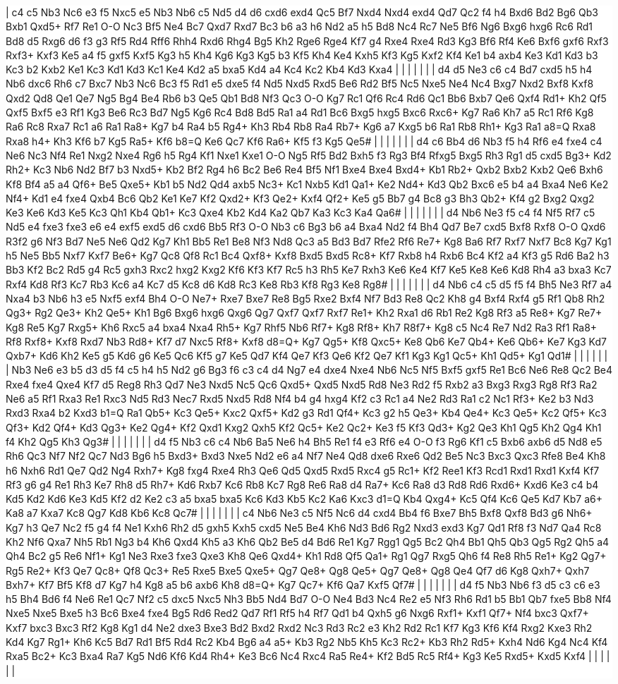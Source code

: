 | c4 c5 Nb3 Nc6 e3 f5 Nxc5 e5 Nb3 Nb6 c5 Nd5 d4 d6 cxd6 exd4 Qc5 Bf7 Nxd4 Nxd4 exd4 Qd7 Qc2 f4 h4 Bxd6 Bd2 Bg6 Qb3 Bxb1 Qxd5+ Rf7 Re1 O-O Nc3 Bf5 Ne4 Bc7 Qxd7 Rxd7 Bc3 b6 a3 h6 Nd2 a5 h5 Bd8 Nc4 Rc7 Ne5 Bf6 Ng6 Bxg6 hxg6 Rc6 Rd1 Bd8 d5 Rxg6 d6 f3 g3 Rf5 Rd4 Rff6 Rhh4 Rxd6 Rhg4 Bg5 Kh2 Rge6 Rge4 Kf7 g4 Rxe4 Rxe4 Rd3 Kg3 Bf6 Rf4 Ke6 Bxf6 gxf6 Rxf3 Rxf3+ Kxf3 Ke5 a4 f5 gxf5 Kxf5 Kg3 h5 Kh4 Kg6 Kg3 Kg5 b3 Kf5 Kh4 Ke4 Kxh5 Kf3 Kg5 Kxf2 Kf4 Ke1 b4 axb4 Ke3 Kd1 Kd3 b3 Kc3 b2 Kxb2 Ke1 Kc3 Kd1 Kd3 Kc1 Ke4 Kd2 a5 bxa5 Kd4 a4 Kc4 Kc2 Kb4 Kd3 Kxa4 |  |  |  |  |  |
| d4 d5 Ne3 c6 c4 Bd7 cxd5 h5 h4 Nb6 dxc6 Rh6 c7 Bxc7 Nb3 Nc6 Bc3 f5 Rd1 e5 dxe5 f4 Nd5 Nxd5 Rxd5 Be6 Rd2 Bf5 Nc5 Nxe5 Ne4 Nc4 Bxg7 Nxd2 Bxf8 Kxf8 Qxd2 Qd8 Qe1 Qe7 Ng5 Bg4 Be4 Rb6 b3 Qe5 Qb1 Bd8 Nf3 Qc3 O-O Kg7 Rc1 Qf6 Rc4 Rd6 Qc1 Bb6 Bxb7 Qe6 Qxf4 Rd1+ Kh2 Qf5 Qxf5 Bxf5 e3 Rf1 Kg3 Be6 Rc3 Bd7 Ng5 Kg6 Rc4 Bd8 Bd5 Ra1 a4 Rd1 Bc6 Bxg5 hxg5 Bxc6 Rxc6+ Kg7 Ra6 Kh7 a5 Rc1 Rf6 Kg8 Ra6 Rc8 Rxa7 Rc1 a6 Ra1 Ra8+ Kg7 b4 Ra4 b5 Rg4+ Kh3 Rb4 Rb8 Ra4 Rb7+ Kg6 a7 Kxg5 b6 Ra1 Rb8 Rh1+ Kg3 Ra1 a8=Q Rxa8 Rxa8 h4+ Kh3 Kf6 b7 Kg5 Ra5+ Kf6 b8=Q Ke6 Qc7 Kf6 Ra6+ Kf5 f3 Kg5 Qe5# |  |  |  |  |  |
| d4 c6 Bb4 d6 Nb3 f5 h4 Rf6 e4 fxe4 c4 Ne6 Nc3 Nf4 Re1 Nxg2 Nxe4 Rg6 h5 Rg4 Kf1 Nxe1 Kxe1 O-O Ng5 Rf5 Bd2 Bxh5 f3 Rg3 Bf4 Rfxg5 Bxg5 Rh3 Rg1 d5 cxd5 Bg3+ Kd2 Rh2+ Kc3 Nb6 Nd2 Bf7 b3 Nxd5+ Kb2 Bf2 Rg4 h6 Bc2 Be6 Re4 Bf5 Nf1 Bxe4 Bxe4 Bxd4+ Kb1 Rb2+ Qxb2 Bxb2 Kxb2 Qe6 Bxh6 Kf8 Bf4 a5 a4 Qf6+ Be5 Qxe5+ Kb1 b5 Nd2 Qd4 axb5 Nc3+ Kc1 Nxb5 Kd1 Qa1+ Ke2 Nd4+ Kd3 Qb2 Bxc6 e5 b4 a4 Bxa4 Ne6 Ke2 Nf4+ Kd1 e4 fxe4 Qxb4 Bc6 Qb2 Ke1 Ke7 Kf2 Qxd2+ Kf3 Qe2+ Kxf4 Qf2+ Ke5 g5 Bb7 g4 Bc8 g3 Bh3 Qb2+ Kf4 g2 Bxg2 Qxg2 Ke3 Ke6 Kd3 Ke5 Kc3 Qh1 Kb4 Qb1+ Kc3 Qxe4 Kb2 Kd4 Ka2 Qb7 Ka3 Kc3 Ka4 Qa6# |  |  |  |  |  |
| d4 Nb6 Ne3 f5 c4 f4 Nf5 Rf7 c5 Nd5 e4 fxe3 fxe3 e6 e4 exf5 exd5 d6 cxd6 Bb5 Rf3 O-O Nb3 c6 Bg3 b6 a4 Bxa4 Nd2 f4 Bh4 Qd7 Be7 cxd5 Bxf8 Rxf8 O-O Qxd6 R3f2 g6 Nf3 Bd7 Ne5 Ne6 Qd2 Kg7 Kh1 Bb5 Re1 Be8 Nf3 Nd8 Qc3 a5 Bd3 Bd7 Rfe2 Rf6 Re7+ Kg8 Ba6 Rf7 Rxf7 Nxf7 Bc8 Kg7 Kg1 h5 Ne5 Bb5 Nxf7 Kxf7 Be6+ Kg7 Qc8 Qf8 Rc1 Bc4 Qxf8+ Kxf8 Bxd5 Bxd5 Rc8+ Kf7 Rxb8 h4 Rxb6 Bc4 Kf2 a4 Kf3 g5 Rd6 Ba2 h3 Bb3 Kf2 Bc2 Rd5 g4 Rc5 gxh3 Rxc2 hxg2 Kxg2 Kf6 Kf3 Kf7 Rc5 h3 Rh5 Ke7 Rxh3 Ke6 Ke4 Kf7 Ke5 Ke8 Ke6 Kd8 Rh4 a3 bxa3 Kc7 Rxf4 Kd8 Rf3 Kc7 Rb3 Kc6 a4 Kc7 d5 Kc8 d6 Kd8 Rc3 Ke8 Rb3 Kf8 Rg3 Ke8 Rg8# |  |  |  |  |  |
| d4 Nb6 c4 c5 d5 f5 f4 Bh5 Ne3 Rf7 a4 Nxa4 b3 Nb6 h3 e5 Nxf5 exf4 Bh4 O-O Ne7+ Rxe7 Bxe7 Re8 Bg5 Rxe2 Bxf4 Nf7 Bd3 Re8 Qc2 Kh8 g4 Bxf4 Rxf4 g5 Rf1 Qb8 Rh2 Qg3+ Rg2 Qe3+ Kh2 Qe5+ Kh1 Bg6 Bxg6 hxg6 Qxg6 Qg7 Qxf7 Qxf7 Rxf7 Re1+ Kh2 Rxa1 d6 Rb1 Re2 Kg8 Rf3 a5 Re8+ Kg7 Re7+ Kg8 Re5 Kg7 Rxg5+ Kh6 Rxc5 a4 bxa4 Nxa4 Rh5+ Kg7 Rhf5 Nb6 Rf7+ Kg8 Rf8+ Kh7 R8f7+ Kg8 c5 Nc4 Re7 Nd2 Ra3 Rf1 Ra8+ Rf8 Rxf8+ Kxf8 Rxd7 Nb3 Rd8+ Kf7 d7 Nxc5 Rf8+ Kxf8 d8=Q+ Kg7 Qg5+ Kf8 Qxc5+ Ke8 Qb6 Ke7 Qb4+ Ke6 Qb6+ Ke7 Kg3 Kd7 Qxb7+ Kd6 Kh2 Ke5 g5 Kd6 g6 Ke5 Qc6 Kf5 g7 Ke5 Qd7 Kf4 Qe7 Kf3 Qe6 Kf2 Qe7 Kf1 Kg3 Kg1 Qc5+ Kh1 Qd5+ Kg1 Qd1# |  |  |  |  |  |
| Nb3 Ne6 e3 b5 d3 d5 f4 c5 h4 h5 Nd2 g6 Bg3 f6 c3 c4 d4 Ng7 e4 dxe4 Nxe4 Nb6 Nc5 Nf5 Bxf5 gxf5 Re1 Bc6 Ne6 Re8 Qc2 Be4 Rxe4 fxe4 Qxe4 Kf7 d5 Reg8 Rh3 Qd7 Ne3 Nxd5 Nc5 Qc6 Qxd5+ Qxd5 Nxd5 Rd8 Ne3 Rd2 f5 Rxb2 a3 Bxg3 Rxg3 Rg8 Rf3 Ra2 Ne6 a5 Rf1 Rxa3 Re1 Rxc3 Nd5 Rd3 Nec7 Rxd5 Nxd5 Rd8 Nf4 b4 g4 hxg4 Kf2 c3 Rc1 a4 Ne2 Rd3 Ra1 c2 Nc1 Rf3+ Ke2 b3 Nd3 Rxd3 Rxa4 b2 Kxd3 b1=Q Ra1 Qb5+ Kc3 Qe5+ Kxc2 Qxf5+ Kd2 g3 Rd1 Qf4+ Kc3 g2 h5 Qe3+ Kb4 Qe4+ Kc3 Qe5+ Kc2 Qf5+ Kc3 Qf3+ Kd2 Qf4+ Kd3 Qg3+ Ke2 Qg4+ Kf2 Qxd1 Kxg2 Qxh5 Kf2 Qc5+ Ke2 Qc2+ Ke3 f5 Kf3 Qd3+ Kg2 Qe3 Kh1 Qg5 Kh2 Qg4 Kh1 f4 Kh2 Qg5 Kh3 Qg3# |  |  |  |  |  |
| d4 f5 Nb3 c6 c4 Nb6 Ba5 Ne6 h4 Bh5 Re1 f4 e3 Rf6 e4 O-O f3 Rg6 Kf1 c5 Bxb6 axb6 d5 Nd8 e5 Rh6 Qc3 Nf7 Nf2 Qc7 Nd3 Bg6 h5 Bxd3+ Bxd3 Nxe5 Nd2 e6 a4 Nf7 Ne4 Qd8 dxe6 Rxe6 Qd2 Be5 Nc3 Bxc3 Qxc3 Rfe8 Be4 Kh8 h6 Nxh6 Rd1 Qe7 Qd2 Ng4 Rxh7+ Kg8 fxg4 Rxe4 Rh3 Qe6 Qd5 Qxd5 Rxd5 Rxc4 g5 Rc1+ Kf2 Ree1 Kf3 Rcd1 Rxd1 Rxd1 Kxf4 Kf7 Rf3 g6 g4 Re1 Rh3 Ke7 Rh8 d5 Rh7+ Kd6 Rxb7 Kc6 Rb8 Kc7 Rg8 Re6 Ra8 d4 Ra7+ Kc6 Ra8 d3 Rd8 Rd6 Rxd6+ Kxd6 Ke3 c4 b4 Kd5 Kd2 Kd6 Ke3 Kd5 Kf2 d2 Ke2 c3 a5 bxa5 bxa5 Kc6 Kd3 Kb5 Kc2 Ka6 Kxc3 d1=Q Kb4 Qxg4+ Kc5 Qf4 Kc6 Qe5 Kd7 Kb7 a6+ Ka8 a7 Kxa7 Kc8 Qg7 Kd8 Kb6 Kc8 Qc7# |  |  |  |  |  |
| c4 Nb6 Ne3 c5 Nf5 Nc6 d4 cxd4 Bb4 f6 Bxe7 Bh5 Bxf8 Qxf8 Bd3 g6 Nh6+ Kg7 h3 Qe7 Nc2 f5 g4 f4 Ne1 Kxh6 Rh2 d5 gxh5 Kxh5 cxd5 Ne5 Be4 Kh6 Nd3 Bd6 Rg2 Nxd3 exd3 Kg7 Qd1 Rf8 f3 Nd7 Qa4 Rc8 Kh2 Nf6 Qxa7 Nh5 Rb1 Ng3 b4 Kh6 Qxd4 Kh5 a3 Kh6 Qb2 Be5 d4 Bd6 Re1 Kg7 Rgg1 Qg5 Bc2 Qh4 Bb1 Qh5 Qb3 Qg5 Rg2 Qh5 a4 Qh4 Bc2 g5 Re6 Nf1+ Kg1 Ne3 Rxe3 fxe3 Qxe3 Kh8 Qe6 Qxd4+ Kh1 Rd8 Qf5 Qa1+ Rg1 Qg7 Rxg5 Qh6 f4 Re8 Rh5 Re1+ Kg2 Qg7+ Rg5 Re2+ Kf3 Qe7 Qc8+ Qf8 Qc3+ Re5 Rxe5 Bxe5 Qxe5+ Qg7 Qe8+ Qg8 Qe5+ Qg7 Qe8+ Qg8 Qe4 Qf7 d6 Kg8 Qxh7+ Qxh7 Bxh7+ Kf7 Bf5 Kf8 d7 Kg7 h4 Kg8 a5 b6 axb6 Kh8 d8=Q+ Kg7 Qc7+ Kf6 Qa7 Kxf5 Qf7# |  |  |  |  |  |
| d4 f5 Nb3 Nb6 f3 d5 c3 c6 e3 h5 Bh4 Bd6 f4 Ne6 Re1 Qc7 Nf2 c5 dxc5 Nxc5 Nh3 Bb5 Nd4 Bd7 O-O Ne4 Bd3 Nc4 Re2 e5 Nf3 Rh6 Rd1 b5 Bb1 Qb7 fxe5 Bb8 Nf4 Nxe5 Nxe5 Bxe5 h3 Bc6 Bxe4 fxe4 Bg5 Rd6 Red2 Qd7 Rf1 Rf5 h4 Rf7 Qd1 b4 Qxh5 g6 Nxg6 Rxf1+ Kxf1 Qf7+ Nf4 bxc3 Qxf7+ Kxf7 bxc3 Bxc3 Rf2 Kg8 Kg1 d4 Ne2 dxe3 Bxe3 Bd2 Bxd2 Rxd2 Nc3 Rd3 Rc2 e3 Kh2 Rd2 Rc1 Kf7 Kg3 Kf6 Kf4 Rxg2 Kxe3 Rh2 Kd4 Kg7 Rg1+ Kh6 Kc5 Bd7 Rd1 Bf5 Rd4 Rc2 Kb4 Bg6 a4 a5+ Kb3 Rg2 Nb5 Kh5 Kc3 Rc2+ Kb3 Rh2 Rd5+ Kxh4 Nd6 Kg4 Nc4 Kf4 Rxa5 Bc2+ Kc3 Bxa4 Ra7 Kg5 Nd6 Kf6 Kd4 Rh4+ Ke3 Bc6 Nc4 Rxc4 Ra5 Re4+ Kf2 Bd5 Rc5 Rf4+ Kg3 Ke5 Rxd5+ Kxd5 Kxf4 |  |  |  |  |  |